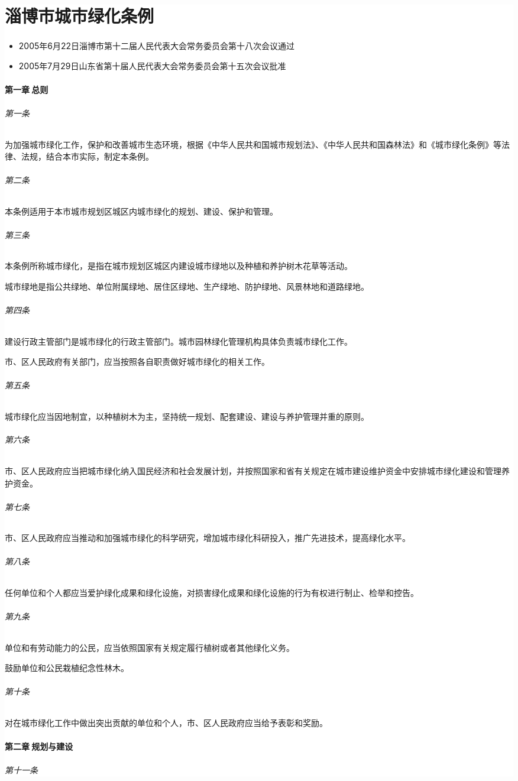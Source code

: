 # 淄博市城市绿化条例

- 2005年6月22日淄博市第十二届人民代表大会常务委员会第十八次会议通过

- 2005年7月29日山东省第十届人民代表大会常务委员会第十五次会议批准



#### 第一章 总则

###### 第一条

为加强城市绿化工作，保护和改善城市生态环境，根据《中华人民共和国城市规划法》、《中华人民共和国森林法》和《城市绿化条例》等法律、法规，结合本市实际，制定本条例。

###### 第二条

本条例适用于本市城市规划区城区内城市绿化的规划、建设、保护和管理。

###### 第三条

本条例所称城市绿化，是指在城市规划区城区内建设城市绿地以及种植和养护树木花草等活动。

城市绿地是指公共绿地、单位附属绿地、居住区绿地、生产绿地、防护绿地、风景林地和道路绿地。

###### 第四条

建设行政主管部门是城市绿化的行政主管部门。城市园林绿化管理机构具体负责城市绿化工作。

市、区人民政府有关部门，应当按照各自职责做好城市绿化的相关工作。

###### 第五条

城市绿化应当因地制宜，以种植树木为主，坚持统一规划、配套建设、建设与养护管理并重的原则。

###### 第六条

市、区人民政府应当把城市绿化纳入国民经济和社会发展计划，并按照国家和省有关规定在城市建设维护资金中安排城市绿化建设和管理养护资金。

###### 第七条

市、区人民政府应当推动和加强城市绿化的科学研究，增加城市绿化科研投入，推广先进技术，提高绿化水平。

###### 第八条

任何单位和个人都应当爱护绿化成果和绿化设施，对损害绿化成果和绿化设施的行为有权进行制止、检举和控告。

###### 第九条

单位和有劳动能力的公民，应当依照国家有关规定履行植树或者其他绿化义务。

鼓励单位和公民栽植纪念性林木。

###### 第十条

对在城市绿化工作中做出突出贡献的单位和个人，市、区人民政府应当给予表彰和奖励。

#### 第二章 规划与建设

###### 第十一条
